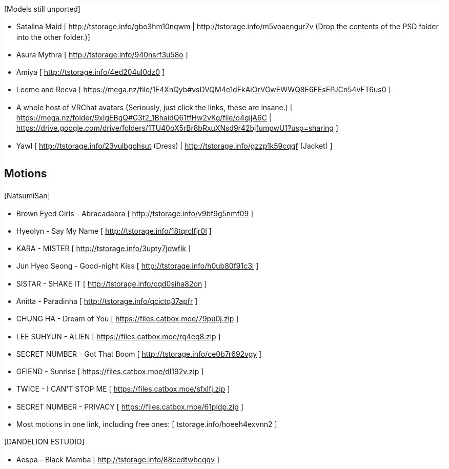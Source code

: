 [Models still unported]

- Satalina Maid [ http://tstorage.info/gbo3hm10nqwm | http://tstorage.info/m5voaengur7v (Drop the contents of the PSD folder into the other folder.)]

- Asura Mythra [ http://tstorage.info/940nsrf3u58o ]

- Amiya [ http://tstorage.info/4ed204ul0dz0 ] 

- Leeme and Reeva [ https://mega.nz/file/1E4XnQyb#vsDVQM4e1dFkAiOrVGwEWWQ8E6FEsEPJCn54vFT6us0 ] 

- A whole host of VRChat avatars (Seriously, just click the links, these are insane.) [ https://mega.nz/folder/9xIgEBgQ#G3t2_1BhaidQ61tfHw2vKg/file/o4gijA6C | https://drive.google.com/drive/folders/1TU40oX5rBr8bRxuXNsd9r42bjfumpwU1?usp=sharing ]

- Yawl [ http://tstorage.info/23vulbgohsut (Dress) | http://tstorage.info/gzzp1k59cqgf (Jacket) ]

## Motions

[NatsumiSan]

- Brown Eyed Girls - Abracadabra [ http://tstorage.info/v9bf9g5nmf09 ]

- Hyeolyn - Say My Name [ http://tstorage.info/18tqrclfjr0l ]

- KARA - MISTER [ http://tstorage.info/3upty7jdwfik ]

- Jun Hyeo Seong - Good-night Kiss [ http://tstorage.info/h0ub80f91c3l ]

- SISTAR - SHAKE IT [ http://tstorage.info/cqd0siha82on ]

- Anitta - Paradinha [ http://tstorage.info/qcictq37apfr ]

- CHUNG HA - Dream of You [ https://files.catbox.moe/79pu0j.zip ]

- LEE SUHYUN - ALIEN [ https://files.catbox.moe/rq4eq8.zip ]

- SECRET NUMBER - Got That Boom [ http://tstorage.info/ce0b7r692vgy ]

- GFIEND - Sunrise [ https://files.catbox.moe/dl192v.zip ]

- TWICE - I CAN'T STOP ME [ https://files.catbox.moe/sfxlfj.zip ]

- SECRET NUMBER - PRIVACY [ https://files.catbox.moe/61pldp.zip ]

- Most motions in one link, including free ones: [ tstorage.info/hoeeh4exvnn2 ]

[DANDELION ESTUDIO]

- Aespa - Black Mamba [ http://tstorage.info/88cedtwbcqqv ]
